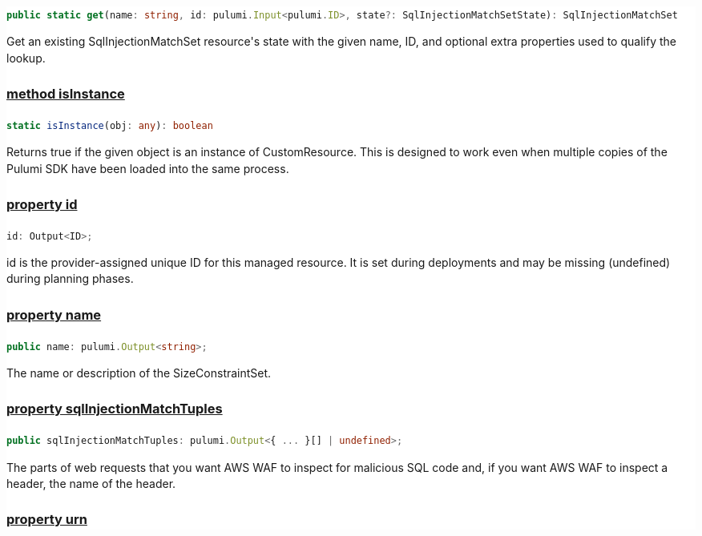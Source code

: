 ```typescript
public static get(name: string, id: pulumi.Input<pulumi.ID>, state?: SqlInjectionMatchSetState): SqlInjectionMatchSet
```


Get an existing SqlInjectionMatchSet resource's state with the given name, ID, and optional extra
properties used to qualify the lookup.

<h3 class="pdoc-member-header">
<a class="pdoc-child-name" href="https://github.com/pulumi/pulumi-aws/blob/master/pack/nodejs/node_modules/@pulumi/pulumi/resource.d.ts#L72">method isInstance</a>
</h3>

```typescript
static isInstance(obj: any): boolean
```


Returns true if the given object is an instance of CustomResource.  This is designed to work even when
multiple copies of the Pulumi SDK have been loaded into the same process.

<h3 class="pdoc-member-header">
<a class="pdoc-child-name" href="https://github.com/pulumi/pulumi-aws/blob/master/pack/nodejs/node_modules/@pulumi/pulumi/resource.d.ts#L67">property id</a>
</h3>

```typescript
id: Output<ID>;
```


id is the provider-assigned unique ID for this managed resource.  It is set during
deployments and may be missing (undefined) during planning phases.

<h3 class="pdoc-member-header">
<a class="pdoc-child-name" href="https://github.com/pulumi/pulumi-aws/blob/master/pack/nodejs/waf/sqlInjectionMatchSet.ts#L25">property name</a>
</h3>

```typescript
public name: pulumi.Output<string>;
```


The name or description of the SizeConstraintSet.

<h3 class="pdoc-member-header">
<a class="pdoc-child-name" href="https://github.com/pulumi/pulumi-aws/blob/master/pack/nodejs/waf/sqlInjectionMatchSet.ts#L29">property sqlInjectionMatchTuples</a>
</h3>

```typescript
public sqlInjectionMatchTuples: pulumi.Output<{ ... }[] | undefined>;
```


The parts of web requests that you want AWS WAF to inspect for malicious SQL code and, if you want AWS WAF to inspect a header, the name of the header.

<h3 class="pdoc-member-header">
<a class="pdoc-child-name" href="https://github.com/pulumi/pulumi-aws/blob/master/pack/nodejs/node_modules/@pulumi/pulumi/resource.d.ts#L15">property urn</a>
</h3>
